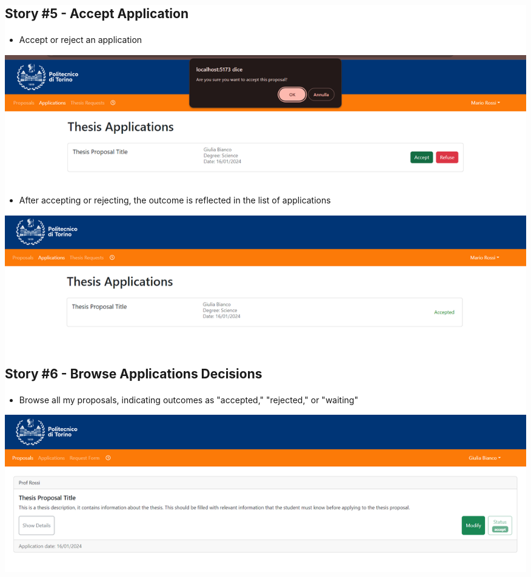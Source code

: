 
## Story #5 - Accept Application

- Accept or reject an application

![](images/Story_5_1.png)

- After accepting or rejecting, the outcome is reflected in the list of applications

![](images/Story_5_2.png)


## Story #6 - Browse Applications Decisions

- Browse all my proposals, indicating outcomes as "accepted," "rejected," or "waiting"

![](images/Story_6_1.png)
